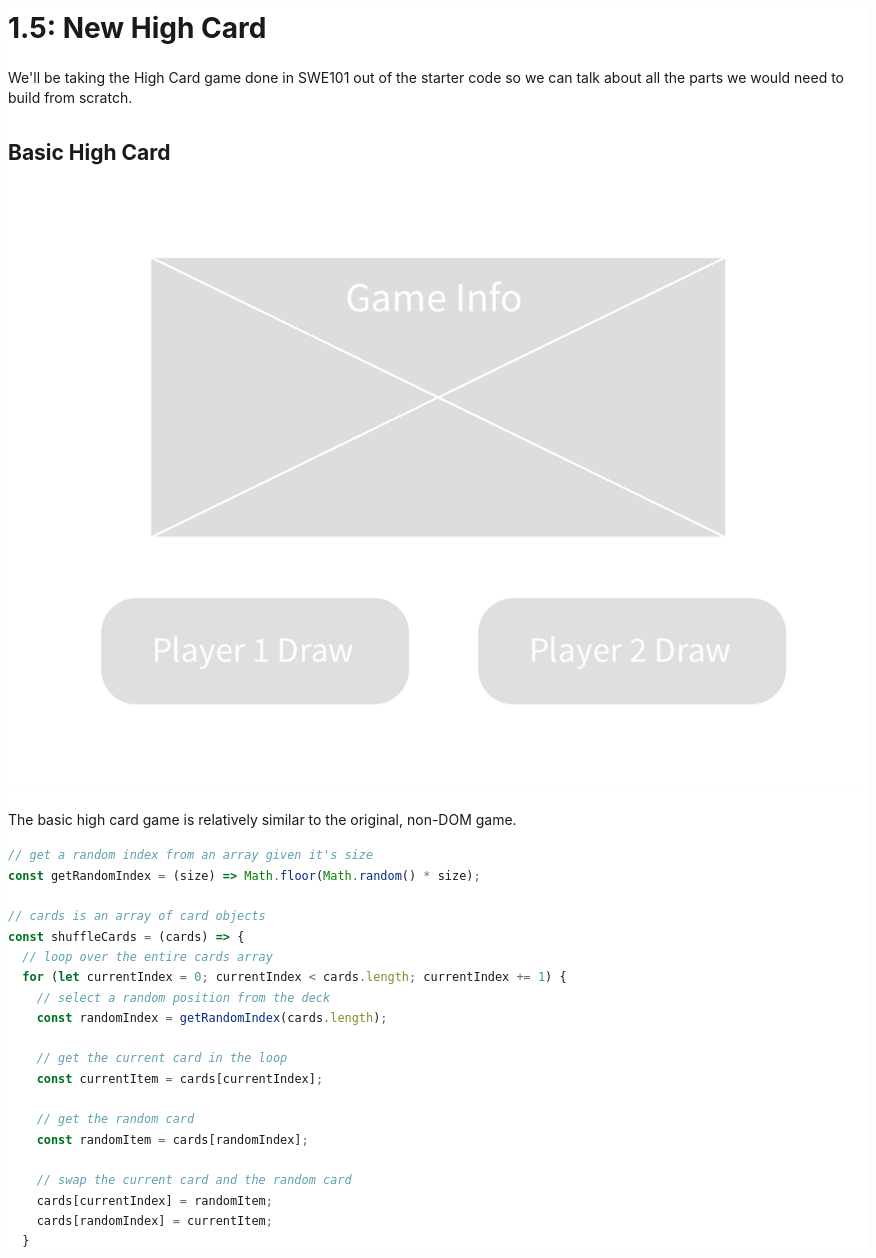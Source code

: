 # 1.5: New High Card

We'll be taking the High Card game done in SWE101 out of the starter code so we can talk about all the parts we would need to build from scratch.

## Basic High Card

![](../.gitbook/assets/swe1a_-_wireframes_-_basic_dice_g.png)

The basic high card game is relatively similar to the original, non-DOM game.

```javascript
// get a random index from an array given it's size
const getRandomIndex = (size) => Math.floor(Math.random() * size);

// cards is an array of card objects
const shuffleCards = (cards) => {
  // loop over the entire cards array
  for (let currentIndex = 0; currentIndex < cards.length; currentIndex += 1) {
    // select a random position from the deck
    const randomIndex = getRandomIndex(cards.length);

    // get the current card in the loop
    const currentItem = cards[currentIndex];

    // get the random card
    const randomItem = cards[randomIndex];

    // swap the current card and the random card
    cards[currentIndex] = randomItem;
    cards[randomIndex] = currentItem;
  }

```